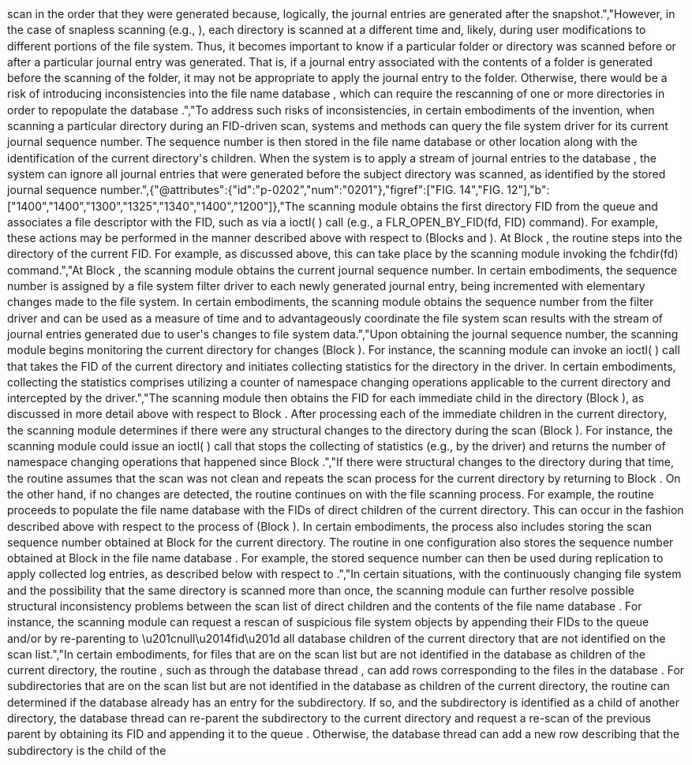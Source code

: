 scan in the order that they were generated because, logically, the journal entries are generated after the snapshot.","However, in the case of snapless scanning (e.g., ), each directory is scanned at a different time and, likely, during user modifications to different portions of the file system. Thus, it becomes important to know if a particular folder or directory was scanned before or after a particular journal entry was generated. That is, if a journal entry associated with the contents of a folder is generated before the scanning of the folder, it may not be appropriate to apply the journal entry to the folder. Otherwise, there would be a risk of introducing inconsistencies into the file name database , which can require the rescanning of one or more directories in order to repopulate the database .","To address such risks of inconsistencies, in certain embodiments of the invention, when scanning a particular directory during an FID-driven scan, systems and methods can query the file system driver for its current journal sequence number. The sequence number is then stored in the file name database  or other location along with the identification of the current directory's children. When the system is to apply a stream of journal entries to the database , the system can ignore all journal entries that were generated before the subject directory was scanned, as identified by the stored journal sequence number.",{"@attributes":{"id":"p-0202","num":"0201"},"figref":["FIG. 14","FIG. 12"],"b":["1400","1400","1300","1325","1340","1400","1200"]},"The scanning module  obtains the first directory FID from the queue  and associates a file descriptor with the FID, such as via a ioctl( ) call (e.g., a FLR_OPEN_BY_FID(fd, FID) command). For example, these actions may be performed in the manner described above with respect to  (Blocks  and ). At Block , the routine  steps into the directory of the current FID. For example, as discussed above, this can take place by the scanning module  invoking the fchdir(fd) command.","At Block , the scanning module  obtains the current journal sequence number. In certain embodiments, the sequence number is assigned by a file system filter driver to each newly generated journal entry, being incremented with elementary changes made to the file system. In certain embodiments, the scanning module  obtains the sequence number from the filter driver and can be used as a measure of time and to advantageously coordinate the file system scan results with the stream of journal entries generated due to user's changes to file system data.","Upon obtaining the journal sequence number, the scanning module  begins monitoring the current directory for changes (Block ). For instance, the scanning module can invoke an ioctl( ) call that takes the FID of the current directory and initiates collecting statistics for the directory in the driver. In certain embodiments, collecting the statistics comprises utilizing a counter of namespace changing operations applicable to the current directory and intercepted by the driver.","The scanning module  then obtains the FID for each immediate child in the directory (Block ), as discussed in more detail above with respect to Block . After processing each of the immediate children in the current directory, the scanning module  determines if there were any structural changes to the directory during the scan (Block ). For instance, the scanning module  could issue an ioctl( ) call that stops the collecting of statistics (e.g., by the driver) and returns the number of namespace changing operations that happened since Block .","If there were structural changes to the directory during that time, the routine  assumes that the scan was not clean and repeats the scan process for the current directory by returning to Block . On the other hand, if no changes are detected, the routine continues on with the file scanning process. For example, the routine proceeds to populate the file name database  with the FIDs of direct children of the current directory. This can occur in the fashion described above with respect to the process  of  (Block ). In certain embodiments, the process  also includes storing the scan sequence number obtained at Block  for the current directory. The routine in one configuration also stores the sequence number obtained at Block  in the file name database . For example, the stored sequence number can then be used during replication to apply collected log entries, as described below with respect to .","In certain situations, with the continuously changing file system and the possibility that the same directory is scanned more than once, the scanning module  can further resolve possible structural inconsistency problems between the scan list of direct children and the contents of the file name database . For instance, the scanning module  can request a rescan of suspicious file system objects by appending their FIDs to the queue  and\/or by re-parenting to \u201cnull\u2014fid\u201d all database children of the current directory that are not identified on the scan list.","In certain embodiments, for files that are on the scan list but are not identified in the database  as children of the current directory, the routine , such as through the database thread , can add rows corresponding to the files in the database . For subdirectories that are on the scan list but are not identified in the database  as children of the current directory, the routine  can determined if the database already has an entry for the subdirectory. If so, and the subdirectory is identified as a child of another directory, the database thread  can re-parent the subdirectory to the current directory and request a re-scan of the previous parent by obtaining its FID and appending it to the queue . Otherwise, the database thread  can add a new row describing that the subdirectory is the child of the